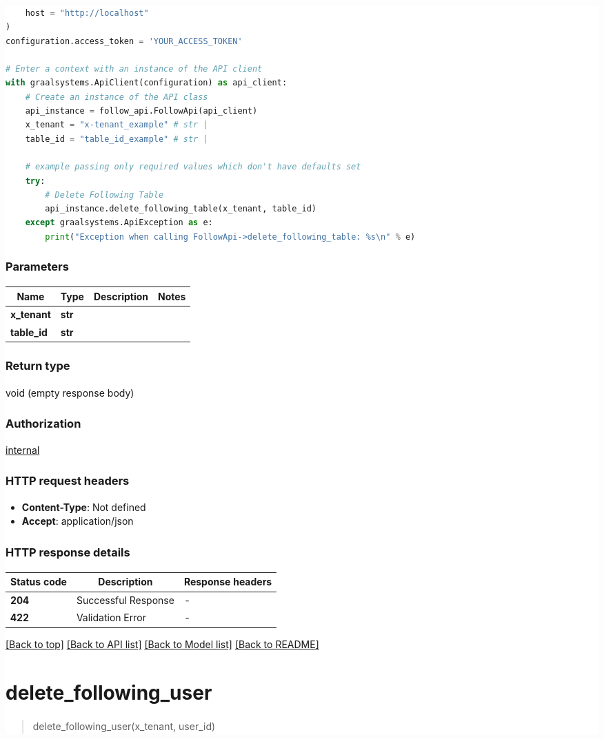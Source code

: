 ```python
    host = "http://localhost"
)
configuration.access_token = 'YOUR_ACCESS_TOKEN'

# Enter a context with an instance of the API client
with graalsystems.ApiClient(configuration) as api_client:
    # Create an instance of the API class
    api_instance = follow_api.FollowApi(api_client)
    x_tenant = "x-tenant_example" # str | 
    table_id = "table_id_example" # str | 

    # example passing only required values which don't have defaults set
    try:
        # Delete Following Table
        api_instance.delete_following_table(x_tenant, table_id)
    except graalsystems.ApiException as e:
        print("Exception when calling FollowApi->delete_following_table: %s\n" % e)
```


### Parameters

Name | Type | Description  | Notes
------------- | ------------- | ------------- | -------------
 **x_tenant** | **str**|  |
 **table_id** | **str**|  |

### Return type

void (empty response body)

### Authorization

[internal](../README.md#internal)

### HTTP request headers

 - **Content-Type**: Not defined
 - **Accept**: application/json


### HTTP response details

| Status code | Description | Response headers |
|-------------|-------------|------------------|
**204** | Successful Response |  -  |
**422** | Validation Error |  -  |

[[Back to top]](#) [[Back to API list]](../README.md#documentation-for-api-endpoints) [[Back to Model list]](../README.md#documentation-for-models) [[Back to README]](../README.md)

# **delete_following_user**
> delete_following_user(x_tenant, user_id)
